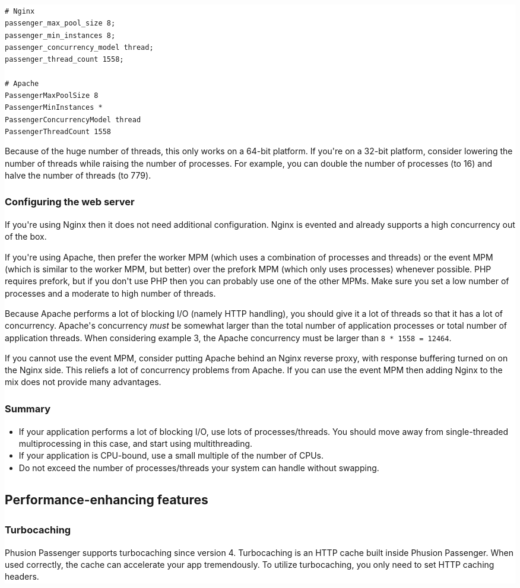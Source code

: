     # Nginx
    passenger_max_pool_size 8;
    passenger_min_instances 8;
    passenger_concurrency_model thread;
    passenger_thread_count 1558;

    # Apache
    PassengerMaxPoolSize 8
    PassengerMinInstances *
    PassengerConcurrencyModel thread
    PassengerThreadCount 1558

Because of the huge number of threads, this only works on a 64-bit platform. If you're on a 32-bit platform, consider lowering the number of threads while raising the number of processes. For example, you can double the number of processes (to 16) and halve the number of threads (to 779).

### Configuring the web server

If you're using Nginx then it does not need additional configuration. Nginx is evented and already supports a high concurrency out of the box.

If you're using Apache, then prefer the worker MPM (which uses a combination of processes and threads) or the event MPM (which is similar to the worker MPM, but better) over the prefork MPM (which only uses processes) whenever possible. PHP requires prefork, but if you don't use PHP then you can probably use one of the other MPMs. Make sure you set a low number of processes and a moderate to high number of threads.

Because Apache performs a lot of blocking I/O (namely HTTP handling), you should give it a lot of threads so that it has a lot of concurrency. Apache's concurrency *must* be somewhat larger than the total number of application processes or total number of application threads. When considering example 3, the Apache concurrency must be larger than `8 * 1558 = 12464`.

If you cannot use the event MPM, consider putting Apache behind an Nginx reverse proxy, with response buffering turned on on the Nginx side. This reliefs a lot of concurrency problems from Apache. If you can use the event MPM then adding Nginx to the mix does not provide many advantages.

### Summary

 * If your application performs a lot of blocking I/O, use lots of processes/threads. You should move away from single-threaded multiprocessing in this case, and start using multithreading.
 * If your application is CPU-bound, use a small multiple of the number of CPUs.
 * Do not exceed the number of processes/threads your system can handle without swapping.

## Performance-enhancing features

<a name="turbocaching"></a>

### Turbocaching

Phusion Passenger supports turbocaching since version 4. Turbocaching is an HTTP cache built inside Phusion Passenger. When used correctly, the cache can accelerate your app tremendously. To utilize turbocaching, you only need to set HTTP caching headers.
